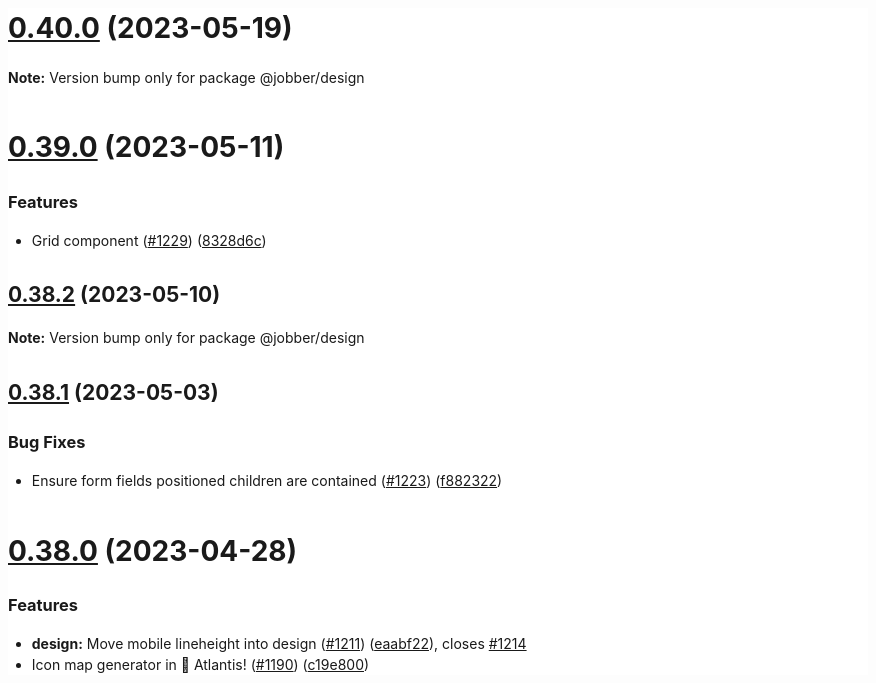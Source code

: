 



# [0.40.0](https://github.com/GetJobber/atlantis/compare/@jobber/design@0.39.0...@jobber/design@0.40.0) (2023-05-19)

**Note:** Version bump only for package @jobber/design





# [0.39.0](https://github.com/GetJobber/atlantis/compare/@jobber/design@0.38.2...@jobber/design@0.39.0) (2023-05-11)


### Features

* Grid component ([#1229](https://github.com/GetJobber/atlantis/issues/1229)) ([8328d6c](https://github.com/GetJobber/atlantis/commit/8328d6c718c533c20853e4fcc281c9dcf36218b2))





## [0.38.2](https://github.com/GetJobber/atlantis/compare/@jobber/design@0.38.1...@jobber/design@0.38.2) (2023-05-10)

**Note:** Version bump only for package @jobber/design





## [0.38.1](https://github.com/GetJobber/atlantis/compare/@jobber/design@0.38.0...@jobber/design@0.38.1) (2023-05-03)


### Bug Fixes

* Ensure form fields positioned children are contained ([#1223](https://github.com/GetJobber/atlantis/issues/1223)) ([f882322](https://github.com/GetJobber/atlantis/commit/f88232220da3263ce248ce4109a2ef0de7d1dea4))





# [0.38.0](https://github.com/GetJobber/atlantis/compare/@jobber/design@0.37.1...@jobber/design@0.38.0) (2023-04-28)


### Features

* **design:** Move mobile lineheight into design ([#1211](https://github.com/GetJobber/atlantis/issues/1211)) ([eaabf22](https://github.com/GetJobber/atlantis/commit/eaabf22e1d201763c018d68bfa9a7a2e1f7c09a4)), closes [#1214](https://github.com/GetJobber/atlantis/issues/1214)
* Icon map generator in 🔱 Atlantis! ([#1190](https://github.com/GetJobber/atlantis/issues/1190)) ([c19e800](https://github.com/GetJobber/atlantis/commit/c19e8007932309b16d00d4c3228be14450f7a3e1))
